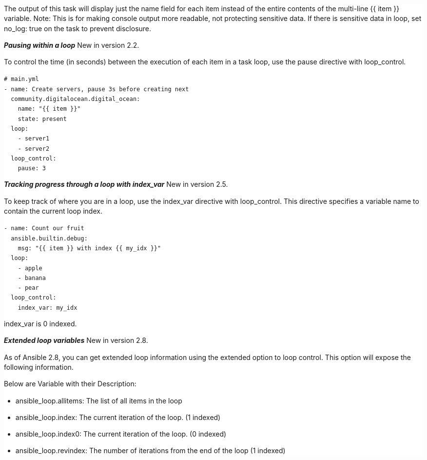 The output of this task will display just the name field for each item instead of the entire contents of the multi-line {{ item }} variable.
Note: This is for making console output more readable, not protecting sensitive data. If there is sensitive data in loop, set no_log: true on the task to prevent disclosure.

***Pausing within a loop***
New in version 2.2.

To control the time (in seconds) between the execution of each item in a task loop, use the pause directive with loop_control.

    # main.yml
    - name: Create servers, pause 3s before creating next
      community.digitalocean.digital_ocean:
        name: "{{ item }}"
        state: present
      loop:
        - server1
        - server2
      loop_control:
        pause: 3
        
***Tracking progress through a loop with index_var***
New in version 2.5.

To keep track of where you are in a loop, use the index_var directive with loop_control. This directive specifies a variable name to contain the current loop index.

    - name: Count our fruit
      ansible.builtin.debug:
        msg: "{{ item }} with index {{ my_idx }}"
      loop:
        - apple
        - banana
        - pear
      loop_control:
        index_var: my_idx  
        
index_var is 0 indexed.

***Extended loop variables***
New in version 2.8.

As of Ansible 2.8, you can get extended loop information using the extended option to loop control. This option will expose the following information.

Below are Variable with their Description:

- ansible_loop.allitems: The list of all items in the loop

- ansible_loop.index: The current iteration of the loop. (1 indexed)

- ansible_loop.index0: The current iteration of the loop. (0 indexed)

- ansible_loop.revindex: The number of iterations from the end of the loop (1 indexed)
